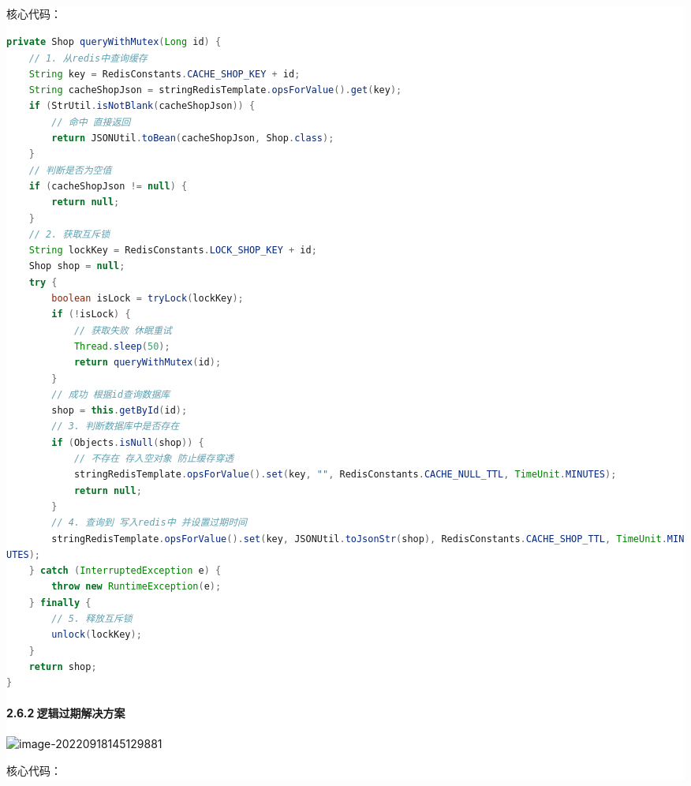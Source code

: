 核心代码：

```java
private Shop queryWithMutex(Long id) {
    // 1. 从redis中查询缓存
    String key = RedisConstants.CACHE_SHOP_KEY + id;
    String cacheShopJson = stringRedisTemplate.opsForValue().get(key);
    if (StrUtil.isNotBlank(cacheShopJson)) {
        // 命中 直接返回
        return JSONUtil.toBean(cacheShopJson, Shop.class);
    }
    // 判断是否为空值
    if (cacheShopJson != null) {
        return null;
    }
    // 2. 获取互斥锁
    String lockKey = RedisConstants.LOCK_SHOP_KEY + id;
    Shop shop = null;
    try {
        boolean isLock = tryLock(lockKey);
        if (!isLock) {
            // 获取失败 休眠重试
            Thread.sleep(50);
            return queryWithMutex(id);
        }
        // 成功 根据id查询数据库
        shop = this.getById(id);
        // 3. 判断数据库中是否存在
        if (Objects.isNull(shop)) {
            // 不存在 存入空对象 防止缓存穿透
            stringRedisTemplate.opsForValue().set(key, "", RedisConstants.CACHE_NULL_TTL, TimeUnit.MINUTES);
            return null;
        }
        // 4. 查询到 写入redis中 并设置过期时间
        stringRedisTemplate.opsForValue().set(key, JSONUtil.toJsonStr(shop), RedisConstants.CACHE_SHOP_TTL, TimeUnit.MINUTES);
    } catch (InterruptedException e) {
        throw new RuntimeException(e);
    } finally {
        // 5. 释放互斥锁
        unlock(lockKey);
    }
    return shop;
}
```

#### 2.6.2 逻辑过期解决方案

![image-20220918145129881](https://teng-1310538376.cos.ap-chongqing.myqcloud.com/3718/202209181451960.png)

核心代码：
